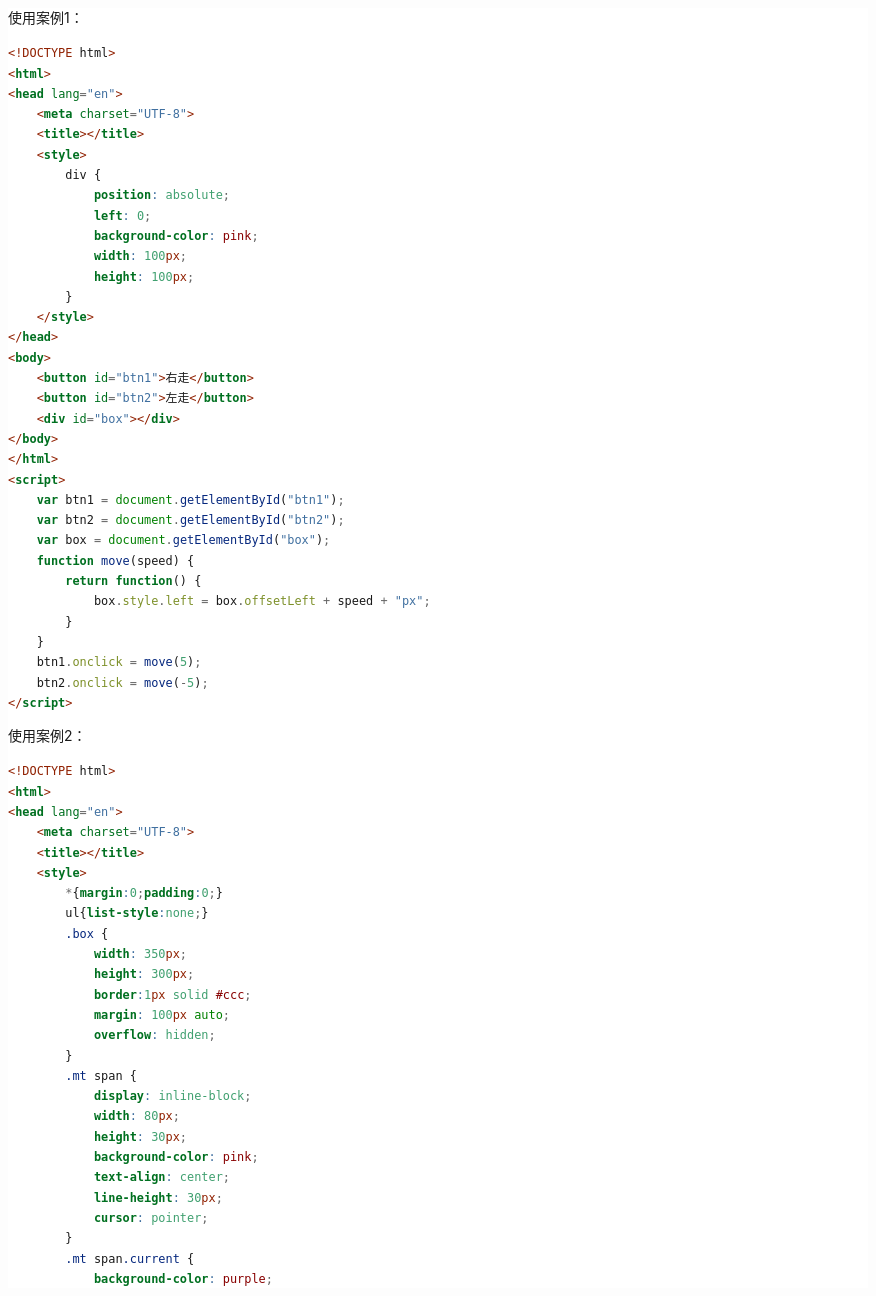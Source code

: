 使用案例1：
```html
<!DOCTYPE html>
<html>
<head lang="en">
    <meta charset="UTF-8">
    <title></title>
    <style>
        div {
            position: absolute;
            left: 0;
            background-color: pink;
            width: 100px;
            height: 100px;
        }
    </style>
</head>
<body>
    <button id="btn1">右走</button>
    <button id="btn2">左走</button>
    <div id="box"></div>
</body>
</html>
<script>
    var btn1 = document.getElementById("btn1");
    var btn2 = document.getElementById("btn2");
    var box = document.getElementById("box");
    function move(speed) {
        return function() {
            box.style.left = box.offsetLeft + speed + "px";
        }
    }
    btn1.onclick = move(5);
    btn2.onclick = move(-5);
</script>
```

使用案例2：
```html
<!DOCTYPE html>
<html>
<head lang="en">
    <meta charset="UTF-8">
    <title></title>
    <style>
        *{margin:0;padding:0;}
        ul{list-style:none;}
        .box {
            width: 350px;
            height: 300px;
            border:1px solid #ccc;
            margin: 100px auto;
            overflow: hidden;
        }
        .mt span {
            display: inline-block;
            width: 80px;
            height: 30px;
            background-color: pink;
            text-align: center;
            line-height: 30px;
            cursor: pointer;
        }
        .mt span.current {
            background-color: purple;
```